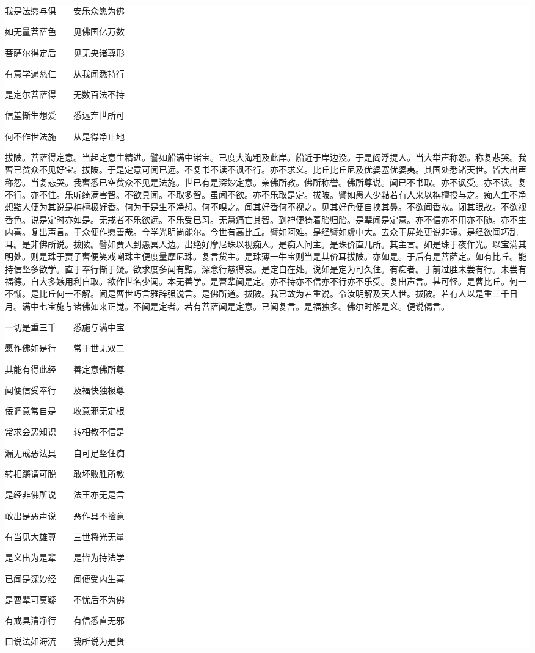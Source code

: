 我是法愿与俱　　安乐众愿为佛  

如无量菩萨色　　见佛国亿万数  

菩萨尔得定后　　见无央诸尊形  

有意学遍慈仁　　从我闻悉持行  

是定尔菩萨得　　无数百法不持  

信羞惭生想爱　　悉远弃世所可  

何不作世法施　　从是得净止地  

拔陂。菩萨得定意。当起定意生精进。譬如船满中诸宝。已度大海粗及此岸。船近于岸边没。于是阎浮提人。当大举声称怨。称复悲哭。我曹已贫众不见好宝。拔陂。于是定意可闻已远。不复书不读不讽不行。亦不求义。比丘比丘尼及优婆塞优婆夷。其国处悉诸天世。皆大出声称怨。当复悲哭。我曹悉已空贫众不见是法施。世已有是深妙定意。亲佛所教。佛所称誉。佛所尊说。闻已不书取。亦不讽受。亦不读。复不行。亦不住。乐听绮满害智。不欲具闻。不取多智。虽闻不欲。亦不乐取是定。拔陂。譬如愚人少黠若有人来以栴檀授与之。痴人生不净想黠人便为其说是栴檀极好香。何为于是生不净想。何不嗅之。闻其好香何不视之。见其好色便自挟其鼻。不欲闻香故。闭其眼故。不欲视香色。说是定时亦如是。无戒者不乐欲远。不乐受已习。无慧痛亡其智。到禅便猗着胎归胎。是辈闻是定意。亦不信亦不用亦不随。亦不生内喜。复出声言。于众便作愿善哉。今学光明尚能尔。今世有高比丘。譬如阿难。是经譬如虞中大。去众于屏处更说非谛。是经欲闻巧乱耳。是非佛所说。拔陂。譬如贾人到愚冥人边。出绝好摩尼珠以视痴人。是痴人问主。是珠价直几所。其主言。如是珠于夜作光。以宝满其明处。则是珠于贾子曹便笑戏嘲珠主便度量摩尼珠。复言货主。是珠薄一牛宝则当是其价耳拔陂。亦如是。于后有是菩萨定。如有比丘。能持信坚多欲学。直于奉行惭于疑。欲求度多闻有黠。深念行慈得哀。是定自在处。说如是定为可久住。有痴者。于前过胜未尝有行。未尝有福德。自大多嫉用利自取。欲作世名少闻。本无善学。是曹辈闻是定。亦不持亦不信亦不行亦不乐受。复出声言。甚可怪。是曹比丘。何一不惭。是比丘何一不解。闻是曹世巧言雅辞强说言。是佛所道。拔陂。我已故为若重说。令汝明解及天人世。拔陂。若有人以是重三千日月。满中七宝施与诸佛如来正觉。不闻是定者。若有菩萨闻是定意。已闻复言。是福独多。佛尔时解是义。便说偈言。  

一切是重三千　　悉施与满中宝  

愿作佛如是行　　常于世无双二  

其能有得此经　　善定意佛所尊  

闻便信受奉行　　及福快独极尊  

佞调意常自是　　收意邪无定根  

常求会恶知识　　转相教不信是  

漏无戒恶法具　　自可足坚住痴  

转相蹡谓可脱　　敢坏败胜所教  

是经非佛所说　　法王亦无是言  

敢出是恶声说　　恶作具不捡意  

有当见大雄尊　　三世将光无量  

是义出为是辈　　是皆为持法学  

已闻是深妙经　　闻便受内生喜  

是曹辈可莫疑　　不忧后不为佛  

有戒具清净行　　有信悉直无邪  

口说法如海流　　我所说为是贤  
